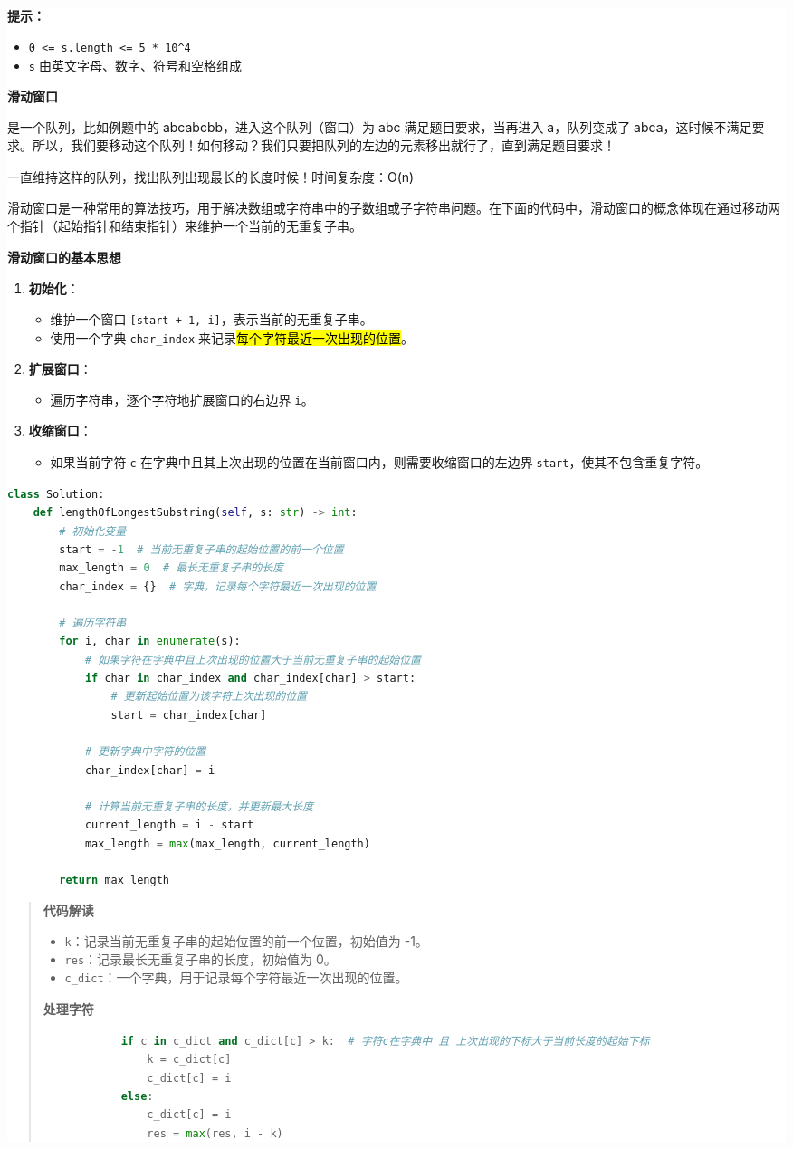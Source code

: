 **提示：**

- `0 <= s.length <= 5 * 10^4`
- `s` 由英文字母、数字、符号和空格组成



**滑动窗口**

是一个队列，比如例题中的 abcabcbb，进入这个队列（窗口）为 abc 满足题目要求，当再进入 a，队列变成了 abca，这时候不满足要求。所以，我们要移动这个队列！如何移动？我们只要把队列的左边的元素移出就行了，直到满足题目要求！

一直维持这样的队列，找出队列出现最长的长度时候！时间复杂度：O(n)



滑动窗口是一种常用的算法技巧，用于解决数组或字符串中的子数组或子字符串问题。在下面的代码中，滑动窗口的概念体现在通过移动两个指针（起始指针和结束指针）来维护一个当前的无重复子串。

**滑动窗口的基本思想**

1. **初始化**：
   - 维护一个窗口 `[start + 1, i]`，表示当前的无重复子串。
   - 使用一个字典 `char_index` 来记录<mark>每个字符最近一次出现的位置</mark>。

2. **扩展窗口**：
   - 遍历字符串，逐个字符地扩展窗口的右边界 `i`。

3. **收缩窗口**：
   - 如果当前字符 `c` 在字典中且其上次出现的位置在当前窗口内，则需要收缩窗口的左边界 `start`，使其不包含重复字符。



```python
class Solution:
    def lengthOfLongestSubstring(self, s: str) -> int:
        # 初始化变量
        start = -1  # 当前无重复子串的起始位置的前一个位置
        max_length = 0  # 最长无重复子串的长度
        char_index = {}  # 字典，记录每个字符最近一次出现的位置
        
        # 遍历字符串
        for i, char in enumerate(s):
            # 如果字符在字典中且上次出现的位置大于当前无重复子串的起始位置
            if char in char_index and char_index[char] > start:
                # 更新起始位置为该字符上次出现的位置
                start = char_index[char]
            
            # 更新字典中字符的位置
            char_index[char] = i
            
            # 计算当前无重复子串的长度，并更新最大长度
            current_length = i - start
            max_length = max(max_length, current_length)
        
        return max_length
```

> **代码解读**
>
> - `k`：记录当前无重复子串的起始位置的前一个位置，初始值为 -1。
> - `res`：记录最长无重复子串的长度，初始值为 0。
> - `c_dict`：一个字典，用于记录每个字符最近一次出现的位置。
>
> **处理字符**
>
> ```python
>             if c in c_dict and c_dict[c] > k:  # 字符c在字典中 且 上次出现的下标大于当前长度的起始下标
>                 k = c_dict[c]
>                 c_dict[c] = i
>             else:
>                 c_dict[c] = i
>                 res = max(res, i - k)